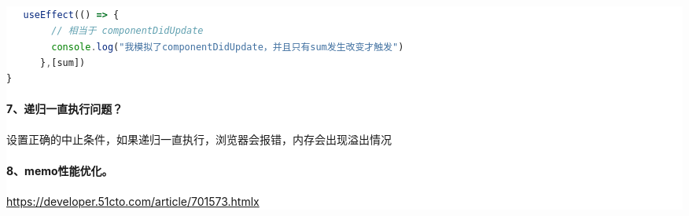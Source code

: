 ```js
   useEffect(() => {
        // 相当于 componentDidUpdate
        console.log("我模拟了componentDidUpdate，并且只有sum发生改变才触发")
      },[sum])
}
```
#### 7、递归一直执行问题？
设置正确的中止条件，如果递归一直执行，浏览器会报错，内存会出现溢出情况
#### 8、memo性能优化。
https://developer.51cto.com/article/701573.htmlx

